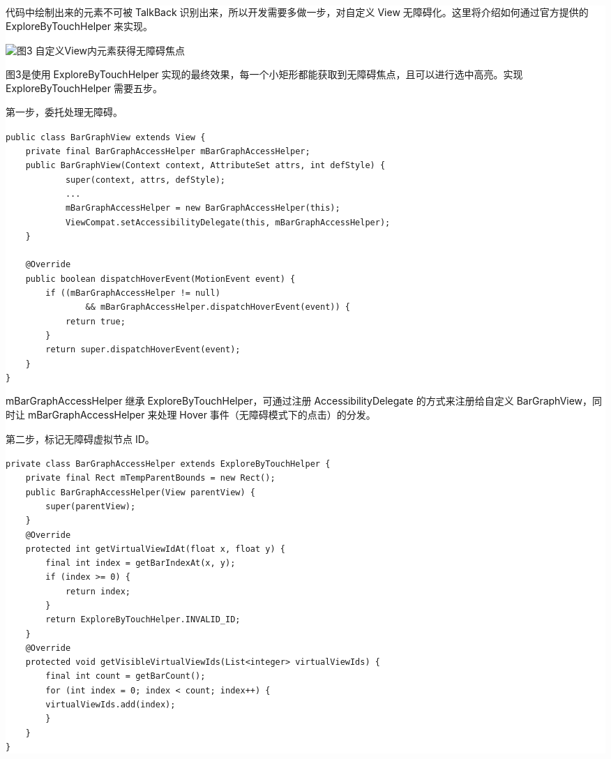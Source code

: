 代码中绘制出来的元素不可被 TalkBack 识别出来，所以开发需要多做一步，对自定义 View 无障碍化。这里将介绍如何通过官方提供的 ExploreByTouchHelper 来实现。

<img src="http://ipad-cms.csdn.net/cms/attachment/201608/579f17952acbd.png" alt="图3  自定义View内元素获得无障碍焦点" title="图3  自定义View内元素获得无障碍焦点" />

图3是使用 ExploreByTouchHelper 实现的最终效果，每一个小矩形都能获取到无障碍焦点，且可以进行选中高亮。实现 ExploreByTouchHelper 需要五步。

第一步，委托处理无障碍。

```
public class BarGraphView extends View {
    private final BarGraphAccessHelper mBarGraphAccessHelper;
    public BarGraphView(Context context, AttributeSet attrs, int defStyle) {
            super(context, attrs, defStyle);
            ...
            mBarGraphAccessHelper = new BarGraphAccessHelper(this);
            ViewCompat.setAccessibilityDelegate(this, mBarGraphAccessHelper);
    }
     
    @Override
    public boolean dispatchHoverEvent(MotionEvent event) {
        if ((mBarGraphAccessHelper != null)
                && mBarGraphAccessHelper.dispatchHoverEvent(event)) {
            return true;
        }
        return super.dispatchHoverEvent(event);
    }
}
```

mBarGraphAccessHelper 继承 ExploreByTouchHelper，可通过注册 AccessibilityDelegate 的方式来注册给自定义 BarGraphView，同时让  mBarGraphAccessHelper 来处理 Hover 事件（无障碍模式下的点击）的分发。

第二步，标记无障碍虚拟节点 ID。

```
private class BarGraphAccessHelper extends ExploreByTouchHelper {
    private final Rect mTempParentBounds = new Rect();
    public BarGraphAccessHelper(View parentView) {
        super(parentView);
    }
    @Override
    protected int getVirtualViewIdAt(float x, float y) {
        final int index = getBarIndexAt(x, y);
        if (index >= 0) {
            return index;
        }
        return ExploreByTouchHelper.INVALID_ID;
    }
    @Override
    protected void getVisibleVirtualViewIds(List<integer> virtualViewIds) {
        final int count = getBarCount();
        for (int index = 0; index < count; index++) {
        virtualViewIds.add(index);
        }
    }
}
```

